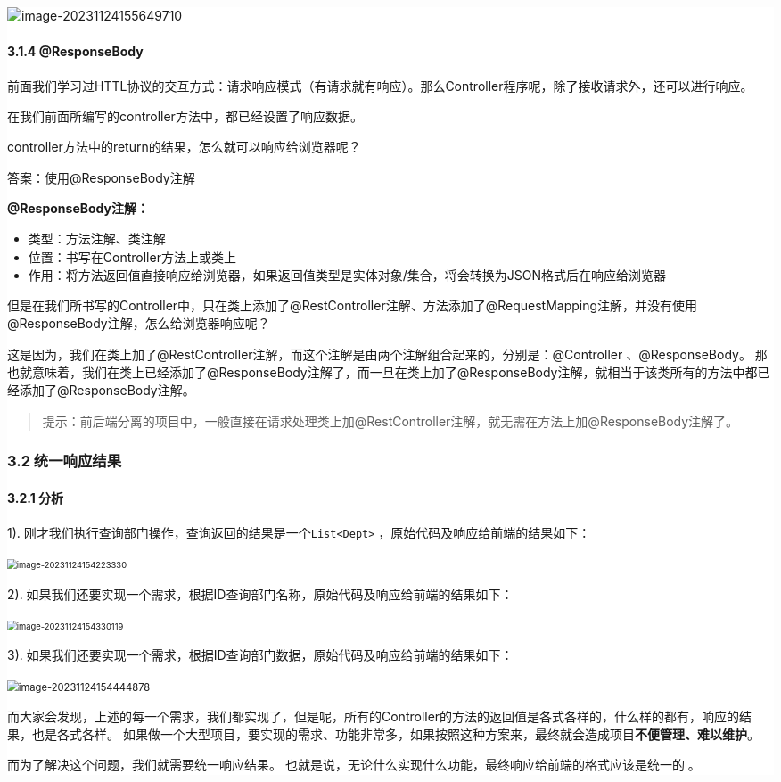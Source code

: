 ![image-20231124155649710](https://imgsbo.oss-cn-shanghai.aliyuncs.com/undefined20250619160222319.png) 



#### 3.1.4 @ResponseBody

前面我们学习过HTTL协议的交互方式：请求响应模式（有请求就有响应）。那么Controller程序呢，除了接收请求外，还可以进行响应。

在我们前面所编写的controller方法中，都已经设置了响应数据。

controller方法中的return的结果，怎么就可以响应给浏览器呢？

答案：使用@ResponseBody注解



**@ResponseBody注解：**

- 类型：方法注解、类注解
- 位置：书写在Controller方法上或类上
- 作用：将方法返回值直接响应给浏览器，如果返回值类型是实体对象/集合，将会转换为JSON格式后在响应给浏览器

但是在我们所书写的Controller中，只在类上添加了@RestController注解、方法添加了@RequestMapping注解，并没有使用@ResponseBody注解，怎么给浏览器响应呢？

这是因为，我们在类上加了@RestController注解，而这个注解是由两个注解组合起来的，分别是：@Controller 、@ResponseBody。 那也就意味着，我们在类上已经添加了@ResponseBody注解了，而一旦在类上加了@ResponseBody注解，就相当于该类所有的方法中都已经添加了@ResponseBody注解。 



> 提示：前后端分离的项目中，一般直接在请求处理类上加@RestController注解，就无需在方法上加@ResponseBody注解了。





### 3.2 统一响应结果

#### 3.2.1 分析

1). 刚才我们执行查询部门操作，查询返回的结果是一个`List<Dept>` ，原始代码及响应给前端的结果如下：

<img src="https://imgsbo.oss-cn-shanghai.aliyuncs.com/undefined20250619160222320.png" alt="image-20231124154223330" style="zoom:67%;" /> 



2). 如果我们还要实现一个需求，根据ID查询部门名称，原始代码及响应给前端的结果如下：

<img src="https://imgsbo.oss-cn-shanghai.aliyuncs.com/undefined20250619160222321.png" alt="image-20231124154330119" style="zoom:67%;" /> 



3). 如果我们还要实现一个需求，根据ID查询部门数据，原始代码及响应给前端的结果如下：

<img src="https://imgsbo.oss-cn-shanghai.aliyuncs.com/undefined20250619160222322.png" alt="image-20231124154444878" style="zoom:80%;" /> 



而大家会发现，上述的每一个需求，我们都实现了，但是呢，所有的Controller的方法的返回值是各式各样的，什么样的都有，响应的结果，也是各式各样。 如果做一个大型项目，要实现的需求、功能非常多，如果按照这种方案来，最终就会造成项目**不便管理、难以维护**。



而为了解决这个问题，我们就需要统一响应结果。 也就是说，无论什么实现什么功能，最终响应给前端的格式应该是统一的 。
